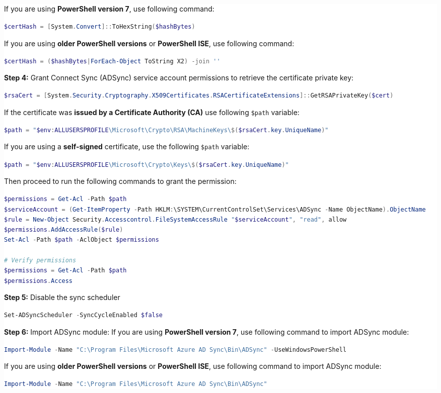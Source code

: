 If you are using **PowerShell version 7**, use following command:

``` powershell
$certHash = [System.Convert]::ToHexString($hashBytes)
```

If you are using **older PowerShell versions** or **PowerShell ISE**, use following command:

``` powershell
$certHash = ($hashBytes|ForEach-Object ToString X2) -join ''
```
**Step 4:** Grant Connect Sync (ADSync) service account permissions to retrieve the certificate private key:
``` powershell
$rsaCert = [System.Security.Cryptography.X509Certificates.RSACertificateExtensions]::GetRSAPrivateKey($cert)
```

If the certificate was **issued by a Certificate Authority (CA)** use following `$path` variable:
```powershell
$path = "$env:ALLUSERSPROFILE\Microsoft\Crypto\RSA\MachineKeys\$($rsaCert.key.UniqueName)"
```

If you are using a **self-signed** certificate, use the following `$path` variable:
``` powershell
$path = "$env:ALLUSERSPROFILE\Microsoft\Crypto\Keys\$($rsaCert.key.UniqueName)"
```

Then proceed to run the following commands to grant the permission:

``` powershell
$permissions = Get-Acl -Path $path
$serviceAccount = (Get-ItemProperty -Path HKLM:\SYSTEM\CurrentControlSet\Services\ADSync -Name ObjectName).ObjectName
$rule = New-Object Security.Accesscontrol.FileSystemAccessRule "$serviceAccount", "read", allow
$permissions.AddAccessRule($rule)
Set-Acl -Path $path -AclObject $permissions
 
# Verify permissions
$permissions = Get-Acl -Path $path
$permissions.Access
```

**Step 5:** Disable the sync scheduler 
```powershell
Set-ADSyncScheduler -SyncCycleEnabled $false
```

**Step 6:** Import ADSync module:
If you are using **PowerShell version 7**, use following command to import ADSync module:
``` powershell
Import-Module -Name "C:\Program Files\Microsoft Azure AD Sync\Bin\ADSync" -UseWindowsPowerShell
```

If you are using **older PowerShell versions** or **PowerShell ISE**, use following command to import ADSync module:
``` powershell
Import-Module -Name "C:\Program Files\Microsoft Azure AD Sync\Bin\ADSync"
```

